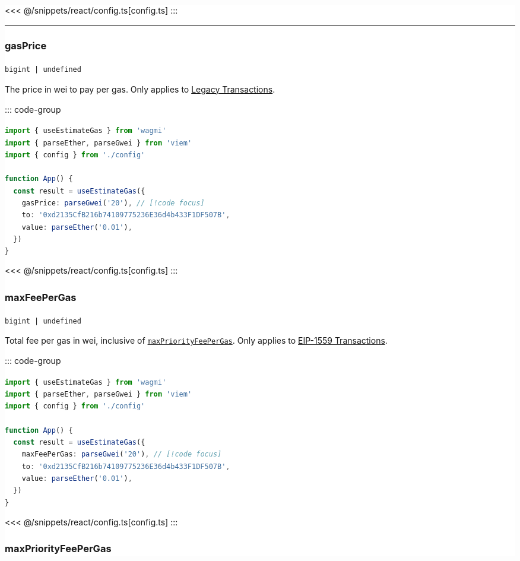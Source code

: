 <<< @/snippets/react/config.ts[config.ts]
:::

---

### gasPrice

`bigint | undefined`

The price in wei to pay per gas. Only applies to [Legacy Transactions](https://viem.sh/docs/glossary/terms#legacy-transaction).

::: code-group
```ts [index.ts]
import { useEstimateGas } from 'wagmi'
import { parseEther, parseGwei } from 'viem'
import { config } from './config'

function App() {
  const result = useEstimateGas({
    gasPrice: parseGwei('20'), // [!code focus]
    to: '0xd2135CfB216b74109775236E36d4b433F1DF507B',
    value: parseEther('0.01'),
  })
}
```
<<< @/snippets/react/config.ts[config.ts]
:::

### maxFeePerGas

`bigint | undefined`

Total fee per gas in wei, inclusive of [`maxPriorityFeePerGas`](#maxPriorityFeePerGas). Only applies to [EIP-1559 Transactions](https://viem.sh/docs/glossary/terms#eip-1559-transaction).

::: code-group
```ts [index.ts]
import { useEstimateGas } from 'wagmi'
import { parseEther, parseGwei } from 'viem'
import { config } from './config'

function App() {
  const result = useEstimateGas({
    maxFeePerGas: parseGwei('20'), // [!code focus]
    to: '0xd2135CfB216b74109775236E36d4b433F1DF507B',
    value: parseEther('0.01'),
  })
}
```
<<< @/snippets/react/config.ts[config.ts]
:::

### maxPriorityFeePerGas
